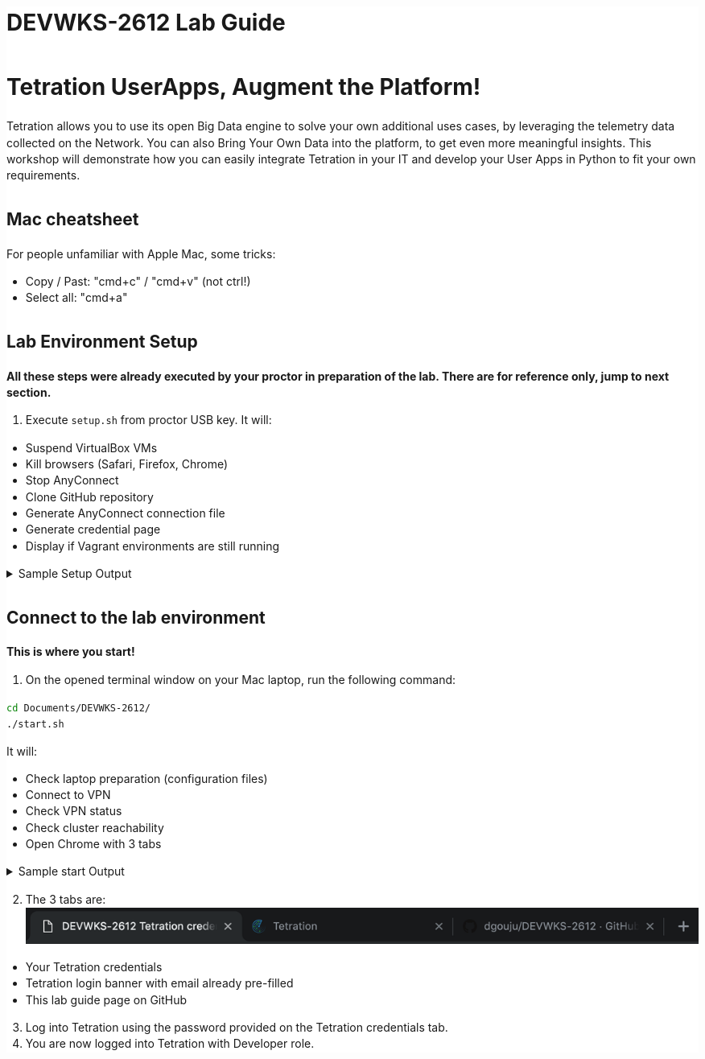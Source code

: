 # DEVWKS-2612 Lab Guide
# Tetration UserApps, Augment the Platform!
Tetration allows you to use its open Big Data engine to solve your own additional uses cases, by leveraging the telemetry data collected on the Network. You can also Bring Your Own Data into the platform, to get even more meaningful insights. This workshop will demonstrate how you can easily integrate Tetration in your IT and develop your User Apps in Python to fit your own requirements.

## Mac cheatsheet
For people unfamiliar with Apple Mac, some tricks:

* Copy / Past: "cmd+c" / "cmd+v" (not ctrl!)
* Select all: "cmd+a"

## Lab Environment Setup
**All these steps were already executed by your proctor in preparation of the lab. There are for reference only, jump to next section.**  

1. Execute `setup.sh` from proctor USB key. It will:
 * Suspend VirtualBox VMs
 * Kill browsers (Safari, Firefox, Chrome)
 * Stop AnyConnect
 * Clone GitHub repository
 * Generate AnyConnect connection file
 * Generate credential page
 * Display if Vagrant environments are still running

 <details><summary>Sample Setup Output</summary></details>

## Connect to the lab environment
**This is where you start!**

1. On the opened terminal window on your Mac laptop, run the following command:  

 ```bash  
cd Documents/DEVWKS-2612/
./start.sh
```

 It will:
 * Check laptop preparation (configuration files)
 * Connect to VPN
 * Check VPN status
 * Check cluster reachability
 * Open Chrome with 3 tabs

 <details><summary>Sample start Output</summary></details>

2. The 3 tabs are:
 ![Chrome tabs](images/screenshot_2713.png)
 * Your Tetration credentials
 * Tetration login banner with email already pre-filled
 * This lab guide page on GitHub
3. Log into Tetration using the password provided on the Tetration credentials tab.
4. You are now logged into Tetration with Developer role.
